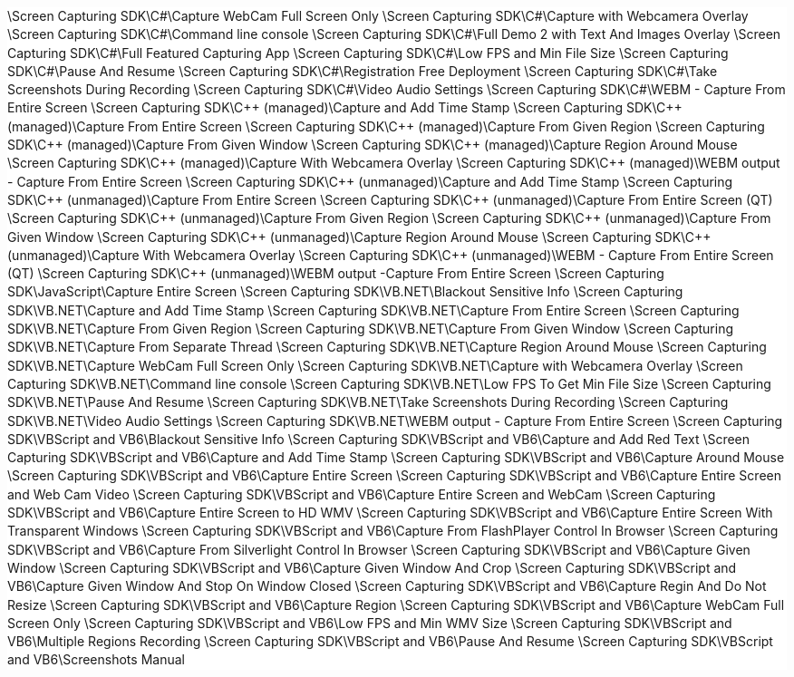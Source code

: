 \Screen Capturing SDK\C#\Capture WebCam Full Screen Only
\Screen Capturing SDK\C#\Capture with Webcamera Overlay
\Screen Capturing SDK\C#\Command line console
\Screen Capturing SDK\C#\Full Demo 2 with Text And Images Overlay
\Screen Capturing SDK\C#\Full Featured Capturing App
\Screen Capturing SDK\C#\Low FPS and Min File Size
\Screen Capturing SDK\C#\Pause And Resume
\Screen Capturing SDK\C#\Registration Free Deployment
\Screen Capturing SDK\C#\Take Screenshots During Recording
\Screen Capturing SDK\C#\Video Audio Settings
\Screen Capturing SDK\C#\WEBM - Capture From Entire Screen
\Screen Capturing SDK\C++ (managed)\Capture and Add Time Stamp
\Screen Capturing SDK\C++ (managed)\Capture From Entire Screen
\Screen Capturing SDK\C++ (managed)\Capture From Given Region
\Screen Capturing SDK\C++ (managed)\Capture From Given Window
\Screen Capturing SDK\C++ (managed)\Capture Region Around Mouse
\Screen Capturing SDK\C++ (managed)\Capture With Webcamera Overlay
\Screen Capturing SDK\C++ (managed)\WEBM output - Capture From Entire Screen
\Screen Capturing SDK\C++ (unmanaged)\Capture and Add Time Stamp
\Screen Capturing SDK\C++ (unmanaged)\Capture From Entire Screen
\Screen Capturing SDK\C++ (unmanaged)\Capture From Entire Screen (QT)
\Screen Capturing SDK\C++ (unmanaged)\Capture From Given Region
\Screen Capturing SDK\C++ (unmanaged)\Capture From Given Window
\Screen Capturing SDK\C++ (unmanaged)\Capture Region Around Mouse
\Screen Capturing SDK\C++ (unmanaged)\Capture With Webcamera Overlay
\Screen Capturing SDK\C++ (unmanaged)\WEBM - Capture From Entire Screen (QT)
\Screen Capturing SDK\C++ (unmanaged)\WEBM output -Capture From Entire Screen
\Screen Capturing SDK\JavaScript\Capture Entire Screen
\Screen Capturing SDK\VB.NET\Blackout Sensitive Info
\Screen Capturing SDK\VB.NET\Capture and Add Time Stamp
\Screen Capturing SDK\VB.NET\Capture From Entire Screen
\Screen Capturing SDK\VB.NET\Capture From Given Region
\Screen Capturing SDK\VB.NET\Capture From Given Window
\Screen Capturing SDK\VB.NET\Capture From Separate Thread
\Screen Capturing SDK\VB.NET\Capture Region Around Mouse
\Screen Capturing SDK\VB.NET\Capture WebCam Full Screen Only
\Screen Capturing SDK\VB.NET\Capture with Webcamera Overlay
\Screen Capturing SDK\VB.NET\Command line console
\Screen Capturing SDK\VB.NET\Low FPS To Get Min File Size
\Screen Capturing SDK\VB.NET\Pause And Resume
\Screen Capturing SDK\VB.NET\Take Screenshots During Recording
\Screen Capturing SDK\VB.NET\Video Audio Settings
\Screen Capturing SDK\VB.NET\WEBM output - Capture From Entire Screen
\Screen Capturing SDK\VBScript and VB6\Blackout Sensitive Info
\Screen Capturing SDK\VBScript and VB6\Capture and Add Red Text
\Screen Capturing SDK\VBScript and VB6\Capture and Add Time Stamp
\Screen Capturing SDK\VBScript and VB6\Capture Around Mouse
\Screen Capturing SDK\VBScript and VB6\Capture Entire Screen
\Screen Capturing SDK\VBScript and VB6\Capture Entire Screen and Web Cam Video
\Screen Capturing SDK\VBScript and VB6\Capture Entire Screen and WebCam
\Screen Capturing SDK\VBScript and VB6\Capture Entire Screen to HD WMV
\Screen Capturing SDK\VBScript and VB6\Capture Entire Screen With Transparent Windows
\Screen Capturing SDK\VBScript and VB6\Capture From FlashPlayer Control In Browser
\Screen Capturing SDK\VBScript and VB6\Capture From Silverlight Control In Browser
\Screen Capturing SDK\VBScript and VB6\Capture Given Window
\Screen Capturing SDK\VBScript and VB6\Capture Given Window And Crop
\Screen Capturing SDK\VBScript and VB6\Capture Given Window And Stop On Window Closed
\Screen Capturing SDK\VBScript and VB6\Capture Regin And Do Not Resize
\Screen Capturing SDK\VBScript and VB6\Capture Region
\Screen Capturing SDK\VBScript and VB6\Capture WebCam Full Screen Only
\Screen Capturing SDK\VBScript and VB6\Low FPS and Min WMV Size
\Screen Capturing SDK\VBScript and VB6\Multiple Regions Recording
\Screen Capturing SDK\VBScript and VB6\Pause And Resume
\Screen Capturing SDK\VBScript and VB6\Screenshots Manual